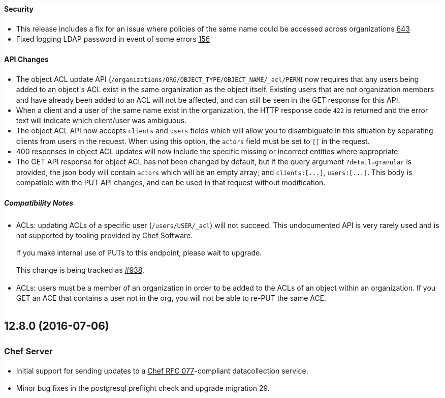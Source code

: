 #### Security

* This release includes a fix for an issue where policies of the
  same name could be accessed across organizations [643](https://github.com/chef/chef-server/pull/643)
* Fixed logging LDAP password in event of some errors [156](https://github.com/chef/chef-server/issues/156)

#### API Changes

* The object ACL update API (`/organizations/ORG/OBJECT_TYPE/OBJECT_NAME/_acl/PERM`)
  now requires that any users being added to an object's ACL exist in the same
  organization as the object itself.  Existing users that are not organization members
  and have already been added to an ACL will not be affected, and can still be seen in the GET
  response for this API.
* When a client and a user of the same name exist in the organization,
  the HTTP response code `422` is returned and the error text will
  indicate which client/user was ambiguous.
* The object ACL API now accepts `clients` and `users`
  fields which will allow you to disambiguate in this situation by separating
  clients from users in the request. When using this option, the `actors` field
  must be set to `[]` in the request.
* 400 responses in object ACL updates will now include the specific
  missing or incorrect entities where appropriate.
* The GET API response for object ACL has not been changed by default,
  but if the query argument `?detail=granular` is provided, the json
  body will contain `actors` which will be an empty array; and
  `clients:[...]`, `users:[...]`.  This body is compatible
  with the PUT API changes, and can be used in that request without
  modification.

##### Compatibility Notes

* ACLs: updating ACLs of a specific user (`/users/USER/_acl`) will not
  succeed.  This undocumented API is very rarely used and is not supported by
  tooling provided by Chef Software.

  If you make internal use of PUTs to this endpoint, please wait to
  upgrade.

  This change is being tracked as [#938](https://github.com/chef/chef-server/issues/938).
* ACLs: users must be a member of an organization in order to be added
  to the ACLs of an object within an organization. If you GET an ACE
  that contains a user not in the org, you will not be able to re-PUT
  the same ACE.

## 12.8.0 (2016-07-06)

### Chef Server

* Initial support for sending updates to a
  [Chef RFC 077](https://github.com/chef/chef-rfc/blob/master/rfc077-mode-agnostic-data-collection.md)-compliant
  datacollection service.

* Minor bug fixes in the postgresql preflight check and upgrade
  migration 29.
